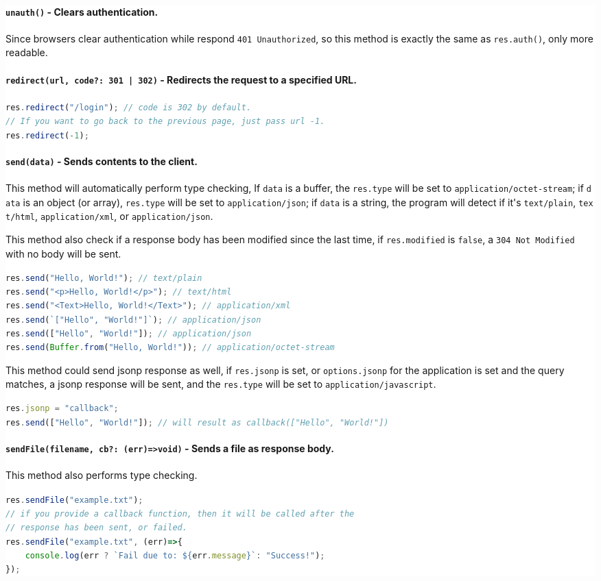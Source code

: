 #### `unauth()` - Clears authentication.

Since browsers clear authentication while respond `401 Unauthorized`, so 
this method is exactly the same as `res.auth()`, only more readable.

#### `redirect(url, code?: 301 | 302)` - Redirects the request to a specified URL.

```javascript
res.redirect("/login"); // code is 302 by default.
// If you want to go back to the previous page, just pass url -1.
res.redirect(-1);
```

#### `send(data)` - Sends contents to the client.

This method will automatically perform type checking, If `data` is a buffer, 
the `res.type` will be set to `application/octet-stream`; if `data` is an 
object (or array), `res.type` will be set to `application/json`; if `data` is 
a string, the program will detect if it's `text/plain`, `text/html`, 
`application/xml`, or `application/json`.

This method also check if a response body has been modified since the last 
time, if `res.modified` is `false`, a `304 Not Modified` with no body will be 
sent.

```javascript
res.send("Hello, World!"); // text/plain
res.send("<p>Hello, World!</p>"); // text/html
res.send("<Text>Hello, World!</Text>"); // application/xml
res.send(`["Hello", "World!"]`); // application/json
res.send(["Hello", "World!"]); // application/json
res.send(Buffer.from("Hello, World!")); // application/octet-stream
```

This method could send jsonp response as well, if `res.jsonp` is set, or 
`options.jsonp` for the application is set and the query matches, a jsonp 
response will be sent, and the `res.type` will be set to 
`application/javascript`.

```javascript
res.jsonp = "callback";
res.send(["Hello", "World!"]); // will result as callback(["Hello", "World!"])
```

#### `sendFile(filename, cb?: (err)=>void)` - Sends a file as response body.

This method also performs type checking.

```javascript
res.sendFile("example.txt");
// if you provide a callback function, then it will be called after the 
// response has been sent, or failed.
res.sendFile("example.txt", (err)=>{
    console.log(err ? `Fail due to: ${err.message}`: "Success!");
});
```
